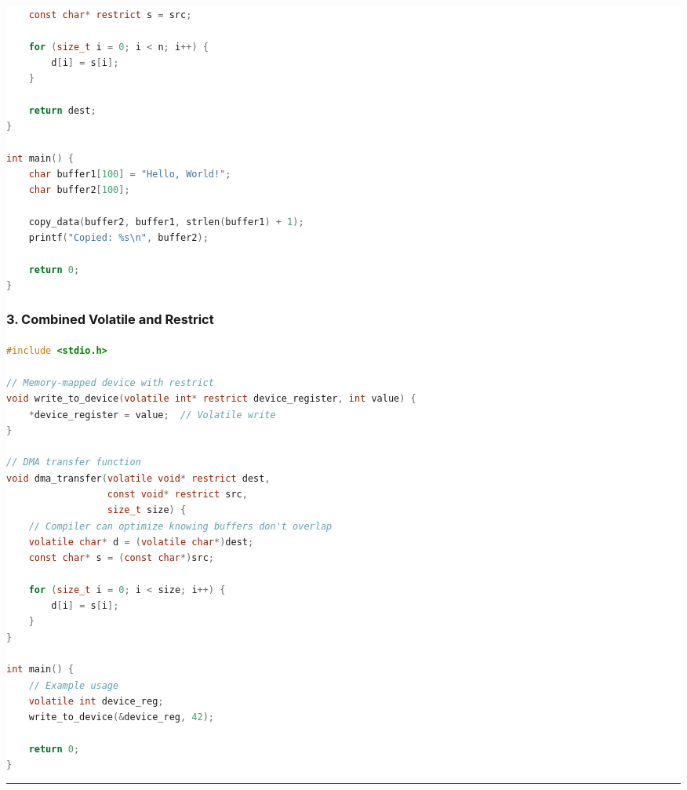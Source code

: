 ```c
    const char* restrict s = src;

    for (size_t i = 0; i < n; i++) {
        d[i] = s[i];
    }

    return dest;
}

int main() {
    char buffer1[100] = "Hello, World!";
    char buffer2[100];

    copy_data(buffer2, buffer1, strlen(buffer1) + 1);
    printf("Copied: %s\n", buffer2);

    return 0;
}
```

### **3. Combined Volatile and Restrict**
```c
#include <stdio.h>

// Memory-mapped device with restrict
void write_to_device(volatile int* restrict device_register, int value) {
    *device_register = value;  // Volatile write
}

// DMA transfer function
void dma_transfer(volatile void* restrict dest,
                  const void* restrict src,
                  size_t size) {
    // Compiler can optimize knowing buffers don't overlap
    volatile char* d = (volatile char*)dest;
    const char* s = (const char*)src;

    for (size_t i = 0; i < size; i++) {
        d[i] = s[i];
    }
}

int main() {
    // Example usage
    volatile int device_reg;
    write_to_device(&device_reg, 42);

    return 0;
}
```

---